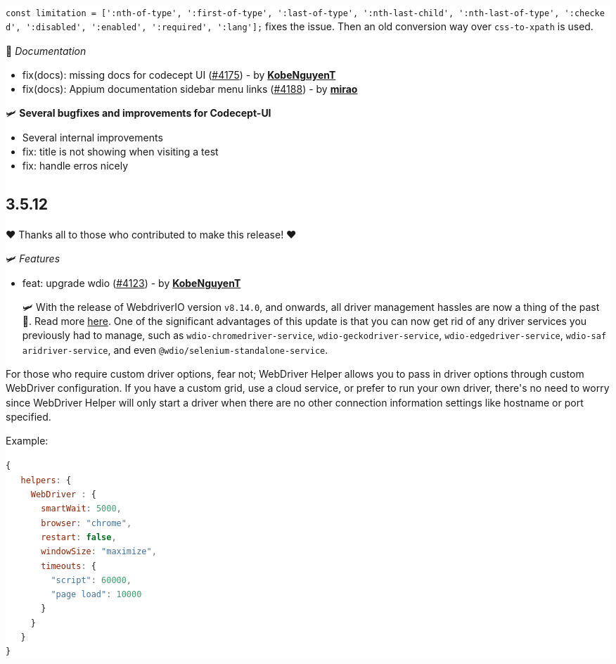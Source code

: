 `const limitation = [':nth-of-type', ':first-of-type', ':last-of-type', ':nth-last-child', ':nth-last-of-type', ':checked', ':disabled', ':enabled', ':required', ':lang'];` fixes the issue. Then an old conversion way over `css-to-xpath` is used.

📖 _Documentation_

- fix(docs): missing docs for codecept UI ([#4175](https://github.com/codeceptjs/CodeceptJS/issues/4175)) - by **[KobeNguyenT](https://github.com/KobeNguyenT)**
- fix(docs): Appium documentation sidebar menu links ([#4188](https://github.com/codeceptjs/CodeceptJS/issues/4188)) - by **[mirao](https://github.com/mirao)**

🛩️ **Several bugfixes and improvements for Codecept-UI**

- Several internal improvements
- fix: title is not showing when visiting a test
- fix: handle erros nicely

## 3.5.12

❤️ Thanks all to those who contributed to make this release! ❤️

🛩️ _Features_

- feat: upgrade wdio ([#4123](https://github.com/codeceptjs/CodeceptJS/issues/4123)) - by **[KobeNguyenT](https://github.com/KobeNguyenT)**

  🛩️ With the release of WebdriverIO version `v8.14.0`, and onwards, all driver management hassles are now a thing of the past 🙌. Read more [here](https://webdriver.io/blog/2023/07/31/driver-management/).
  One of the significant advantages of this update is that you can now get rid of any driver services you previously had to manage, such as
  `wdio-chromedriver-service`, `wdio-geckodriver-service`, `wdio-edgedriver-service`, `wdio-safaridriver-service`, and even `@wdio/selenium-standalone-service`.

For those who require custom driver options, fear not; WebDriver Helper allows you to pass in driver options through custom WebDriver configuration.
If you have a custom grid, use a cloud service, or prefer to run your own driver, there's no need to worry since WebDriver Helper will only start a driver when there are no other connection information settings like hostname or port specified.

Example:

```js
{
   helpers: {
     WebDriver : {
       smartWait: 5000,
       browser: "chrome",
       restart: false,
       windowSize: "maximize",
       timeouts: {
         "script": 60000,
         "page load": 10000
       }
     }
   }
}
```
